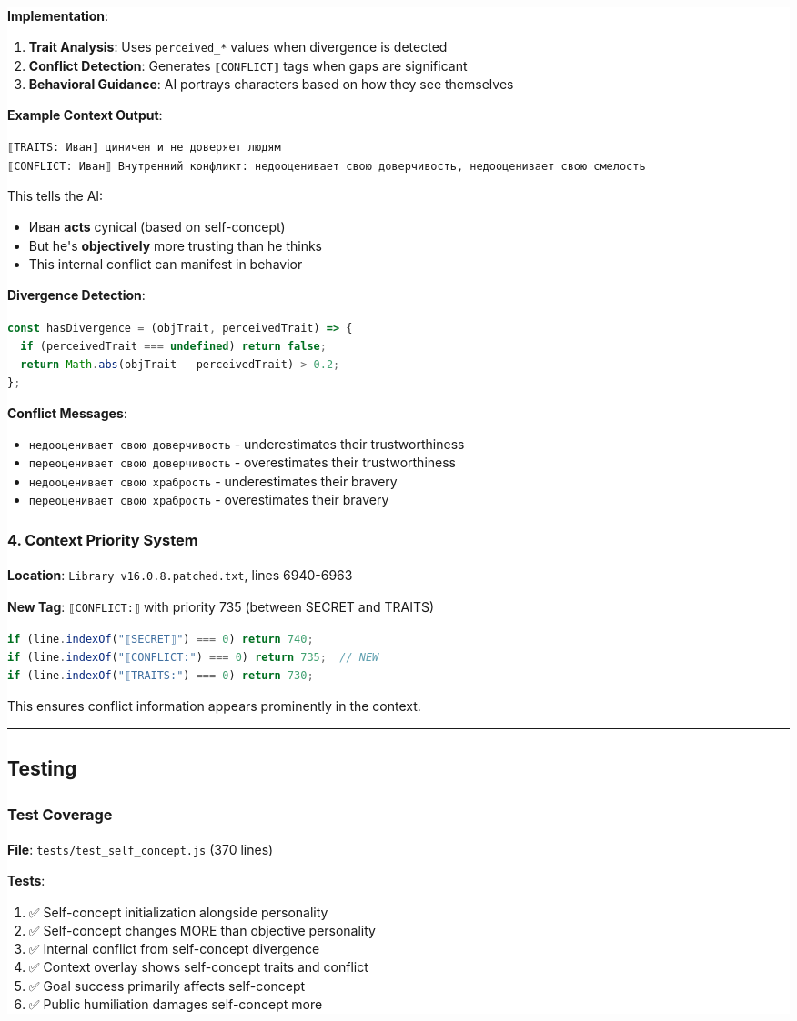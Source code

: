 **Implementation**:

1. **Trait Analysis**: Uses `perceived_*` values when divergence is detected
2. **Conflict Detection**: Generates `⟦CONFLICT⟧` tags when gaps are significant
3. **Behavioral Guidance**: AI portrays characters based on how they see themselves

**Example Context Output**:
```
⟦TRAITS: Иван⟧ циничен и не доверяет людям
⟦CONFLICT: Иван⟧ Внутренний конфликт: недооценивает свою доверчивость, недооценивает свою смелость
```

This tells the AI:
- Иван **acts** cynical (based on self-concept)
- But he's **objectively** more trusting than he thinks
- This internal conflict can manifest in behavior

**Divergence Detection**:
```javascript
const hasDivergence = (objTrait, perceivedTrait) => {
  if (perceivedTrait === undefined) return false;
  return Math.abs(objTrait - perceivedTrait) > 0.2;
};
```

**Conflict Messages**:
- `недооценивает свою доверчивость` - underestimates their trustworthiness
- `переоценивает свою доверчивость` - overestimates their trustworthiness
- `недооценивает свою храбрость` - underestimates their bravery
- `переоценивает свою храбрость` - overestimates their bravery

### 4. Context Priority System

**Location**: `Library v16.0.8.patched.txt`, lines 6940-6963

**New Tag**: `⟦CONFLICT:⟧` with priority 735 (between SECRET and TRAITS)

```javascript
if (line.indexOf("⟦SECRET⟧") === 0) return 740;
if (line.indexOf("⟦CONFLICT:") === 0) return 735;  // NEW
if (line.indexOf("⟦TRAITS:") === 0) return 730;
```

This ensures conflict information appears prominently in the context.

---

## Testing

### Test Coverage

**File**: `tests/test_self_concept.js` (370 lines)

**Tests**:
1. ✅ Self-concept initialization alongside personality
2. ✅ Self-concept changes MORE than objective personality
3. ✅ Internal conflict from self-concept divergence
4. ✅ Context overlay shows self-concept traits and conflict
5. ✅ Goal success primarily affects self-concept
6. ✅ Public humiliation damages self-concept more
